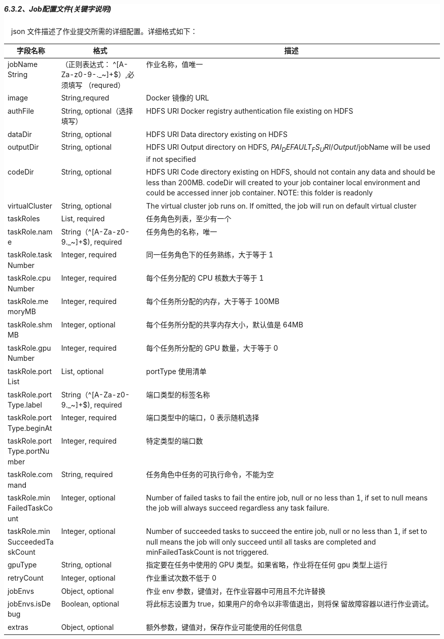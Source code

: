 ##### 6.3.2、Job配置文件(关键字说明)
&ensp;&ensp;json 文件描述了作业提交所需的详细配置。详细格式如下：

|字段名称|格式|描述|
|-|-|-|
|jobName String|（正则表达式： ^[A-Za-z0-9\-._~]+$）,必须填写 （requred）| 作业名称，值唯一|
|image |String,requred| Docker 镜像的 URL|
|authFile |String, optional（选择填写）| HDFS URI Docker registry authentication file existing on HDFS|
|dataDir |String, optional |HDFS URI Data directory existing on HDFS|
|outputDir |String, optional |HDFS URI Output directory on HDFS, $PAI_DEFAULT_FS_URI/Output/$jobName will be used if not specified|
|codeDir |String, optional |HDFS URI Code directory existing on HDFS, should not contain any data and should be less than 200MB. codeDir will created to your job container local environment and could be accessed inner job container. NOTE: this folder is readonly|
|virtualCluster |String, optional |The virtual cluster job runs on. If omitted, the job will run on default virtual cluster|
|taskRoles |List, required |任务角色列表，至少有一个|
|taskRole.name| String（^[A-Za-z0-9._~]+$), required |任务角色的名称，唯一|
|taskRole.taskNumber| Integer, required |同一任务角色下的任务熟练，大于等于 1|
|taskRole.cpuNumber |Integer, required |每个任务分配的 CPU 核数大于等于 1|
|taskRole.memoryMB| Integer, required |每个任务所分配的内存，大于等于 100MB|
|taskRole.shmMB| Integer, optional| 每个任务所分配的共享内存大小，默认值是 64MB|
|taskRole.gpuNumber |Integer, required |每个任务所分配的 GPU 数量，大于等于 0|
|taskRole.portList |List, optional |portType 使用清单|
|taskRole.portType.label| String（^[A-Za-z0-9._~]+$), required |端口类型的标签名称|
|taskRole.portType.beginAt| Integer, required |端口类型中的端口，0 表示随机选择|
|taskRole.portType.portNumber |Integer, required |特定类型的端口数|
|taskRole.command |String, required |任务角色中任务的可执行命令，不能为空|
|taskRole.minFailedTaskCount |Integer, optional |Number of failed tasks to fail the entire job, null or no less than 1, if set to null means the job will always succeed regardless any task failure.|
|taskRole.minSucceededTaskCount| Integer, optional |Number of succeeded tasks to succeed the entire job, null or no less than 1, if set to null means the job will only succeed until all tasks are completed and minFailedTaskCount is not triggered.|
|gpuType |String, optional |指定要在任务中使用的 GPU 类型。如果省略，作业将在任何 gpu 类型上运行|
|retryCount |Integer, optional |作业重试次数不低于 0|
|jobEnvs |Object, optional |作业 env 参数，键值对，在作业容器中可用且不允许替换|
|jobEnvs.isDebug |Boolean, optional |将此标志设置为 true，如果用户的命令以非零值退出，则将保 留故障容器以进行作业调试。|
|extras |Object, optional |额外参数，键值对，保存作业可能使用的任何信息|
